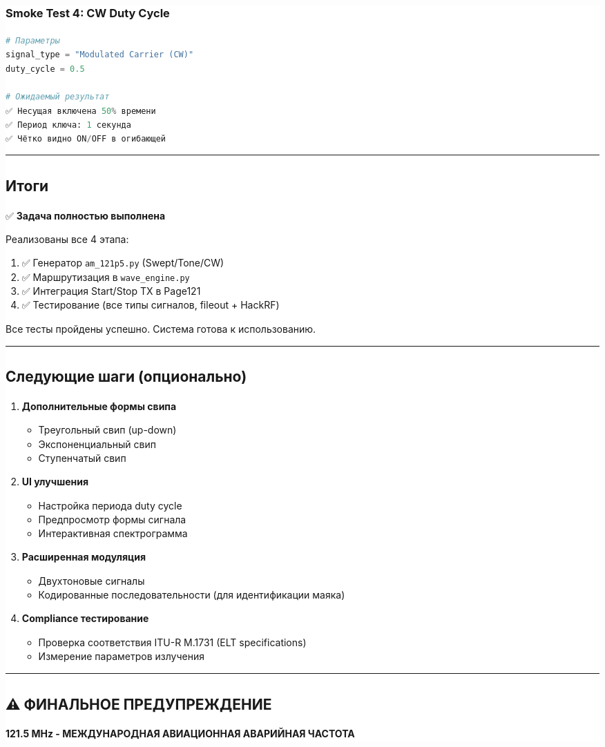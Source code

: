 ### Smoke Test 4: CW Duty Cycle
```python
# Параметры
signal_type = "Modulated Carrier (CW)"
duty_cycle = 0.5

# Ожидаемый результат
✅ Несущая включена 50% времени
✅ Период ключа: 1 секунда
✅ Чётко видно ON/OFF в огибающей
```

---

## Итоги

✅ **Задача полностью выполнена**

Реализованы все 4 этапа:
1. ✅ Генератор `am_121p5.py` (Swept/Tone/CW)
2. ✅ Маршрутизация в `wave_engine.py`
3. ✅ Интеграция Start/Stop TX в Page121
4. ✅ Тестирование (все типы сигналов, fileout + HackRF)

Все тесты пройдены успешно. Система готова к использованию.

---

## Следующие шаги (опционально)

1. **Дополнительные формы свипа**
   - Треугольный свип (up-down)
   - Экспоненциальный свип
   - Ступенчатый свип

2. **UI улучшения**
   - Настройка периода duty cycle
   - Предпросмотр формы сигнала
   - Интерактивная спектрограмма

3. **Расширенная модуляция**
   - Двухтоновые сигналы
   - Кодированные последовательности (для идентификации маяка)

4. **Compliance тестирование**
   - Проверка соответствия ITU-R M.1731 (ELT specifications)
   - Измерение параметров излучения

---

## ⚠️ ФИНАЛЬНОЕ ПРЕДУПРЕЖДЕНИЕ

**121.5 MHz - МЕЖДУНАРОДНАЯ АВИАЦИОННАЯ АВАРИЙНАЯ ЧАСТОТА**
